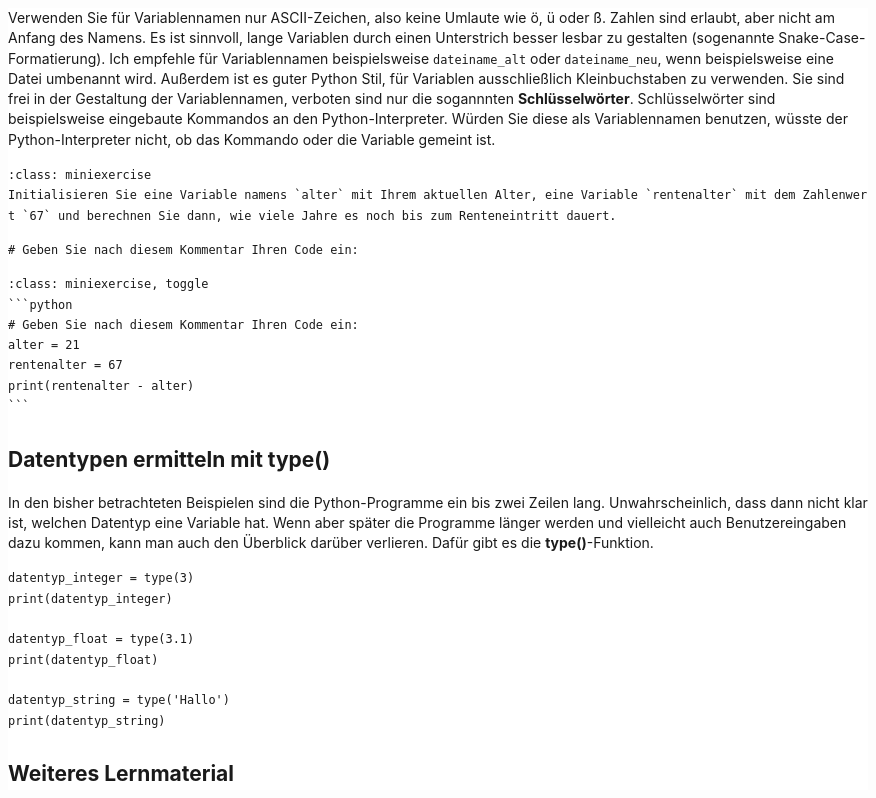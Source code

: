 Verwenden Sie für Variablennamen nur ASCII-Zeichen, also keine Umlaute wie ö, ü
oder ß. Zahlen sind erlaubt, aber nicht am Anfang des Namens. Es ist sinnvoll,
lange Variablen durch einen Unterstrich besser lesbar zu gestalten (sogenannte
Snake-Case-Formatierung). Ich empfehle für Variablennamen beispielsweise
`dateiname_alt` oder `dateiname_neu`, wenn beispielsweise eine Datei umbenannt
wird. Außerdem ist es guter Python Stil, für Variablen ausschließlich Kleinbuchstaben
zu verwenden. Sie sind frei in der Gestaltung der Variablennamen, verboten sind nur die
sogannnten **Schlüsselwörter**. Schlüsselwörter sind beispielsweise eingebaute
Kommandos an den Python-Interpreter. Würden Sie diese als Variablennamen
benutzen, wüsste der Python-Interpreter nicht, ob das Kommando oder die Variable
gemeint ist.

```{admonition} Mini-Übung
:class: miniexercise
Initialisieren Sie eine Variable namens `alter` mit Ihrem aktuellen Alter, eine Variable `rentenalter` mit dem Zahlenwert `67` und berechnen Sie dann, wie viele Jahre es noch bis zum Renteneintritt dauert. 
```

```{code-cell} ipython3
# Geben Sie nach diesem Kommentar Ihren Code ein:

```

````{admonition} Lösung
:class: miniexercise, toggle
```python
# Geben Sie nach diesem Kommentar Ihren Code ein:
alter = 21
rentenalter = 67
print(rentenalter - alter)
```
````

## Datentypen ermitteln mit type()

In den bisher betrachteten Beispielen sind die Python-Programme ein bis zwei
Zeilen lang. Unwahrscheinlich, dass dann nicht klar ist, welchen Datentyp eine
Variable hat. Wenn aber später die Programme länger werden und vielleicht auch
Benutzereingaben dazu kommen, kann man auch den Überblick darüber verlieren.
Dafür gibt es die **type()**-Funktion.

```{code-cell} ipython3
datentyp_integer = type(3)
print(datentyp_integer)

datentyp_float = type(3.1)
print(datentyp_float)

datentyp_string = type('Hallo')
print(datentyp_string)
```

## Weiteres Lernmaterial
